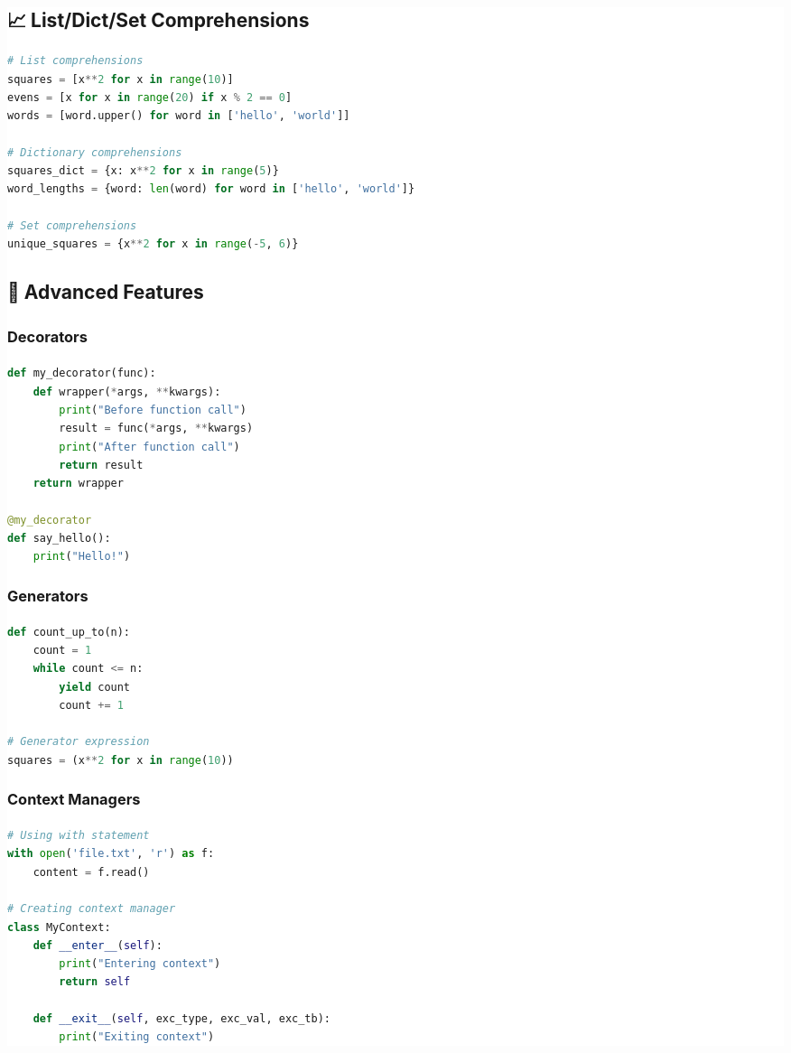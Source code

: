 ## 📈 List/Dict/Set Comprehensions

```python
# List comprehensions
squares = [x**2 for x in range(10)]
evens = [x for x in range(20) if x % 2 == 0]
words = [word.upper() for word in ['hello', 'world']]

# Dictionary comprehensions
squares_dict = {x: x**2 for x in range(5)}
word_lengths = {word: len(word) for word in ['hello', 'world']}

# Set comprehensions
unique_squares = {x**2 for x in range(-5, 6)}
```

## 🚀 Advanced Features

### Decorators
```python
def my_decorator(func):
    def wrapper(*args, **kwargs):
        print("Before function call")
        result = func(*args, **kwargs)
        print("After function call")
        return result
    return wrapper

@my_decorator
def say_hello():
    print("Hello!")
```

### Generators
```python
def count_up_to(n):
    count = 1
    while count <= n:
        yield count
        count += 1

# Generator expression
squares = (x**2 for x in range(10))
```

### Context Managers
```python
# Using with statement
with open('file.txt', 'r') as f:
    content = f.read()

# Creating context manager
class MyContext:
    def __enter__(self):
        print("Entering context")
        return self
    
    def __exit__(self, exc_type, exc_val, exc_tb):
        print("Exiting context")
```
